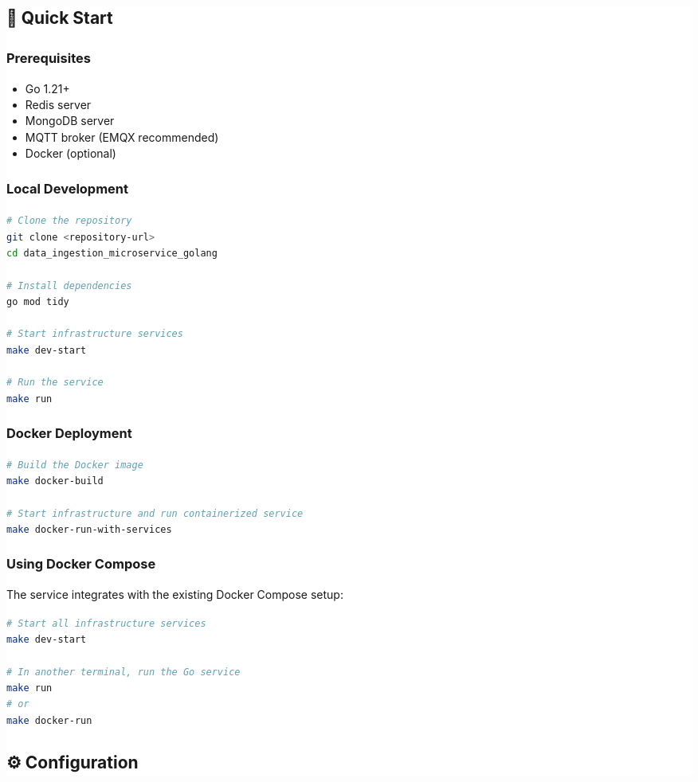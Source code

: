 ## 🚀 Quick Start

### Prerequisites

- Go 1.21+
- Redis server
- MongoDB server
- MQTT broker (EMQX recommended)
- Docker (optional)

### Local Development

```bash
# Clone the repository
git clone <repository-url>
cd data_ingestion_microservice_golang

# Install dependencies
go mod tidy

# Start infrastructure services
make dev-start

# Run the service
make run
```

### Docker Deployment

```bash
# Build the Docker image
make docker-build

# Start infrastructure and run containerized service
make docker-run-with-services
```

### Using Docker Compose

The service integrates with the existing Docker Compose setup:

```bash
# Start all infrastructure services
make dev-start

# In another terminal, run the Go service
make run
# or
make docker-run
```

## ⚙️ Configuration
